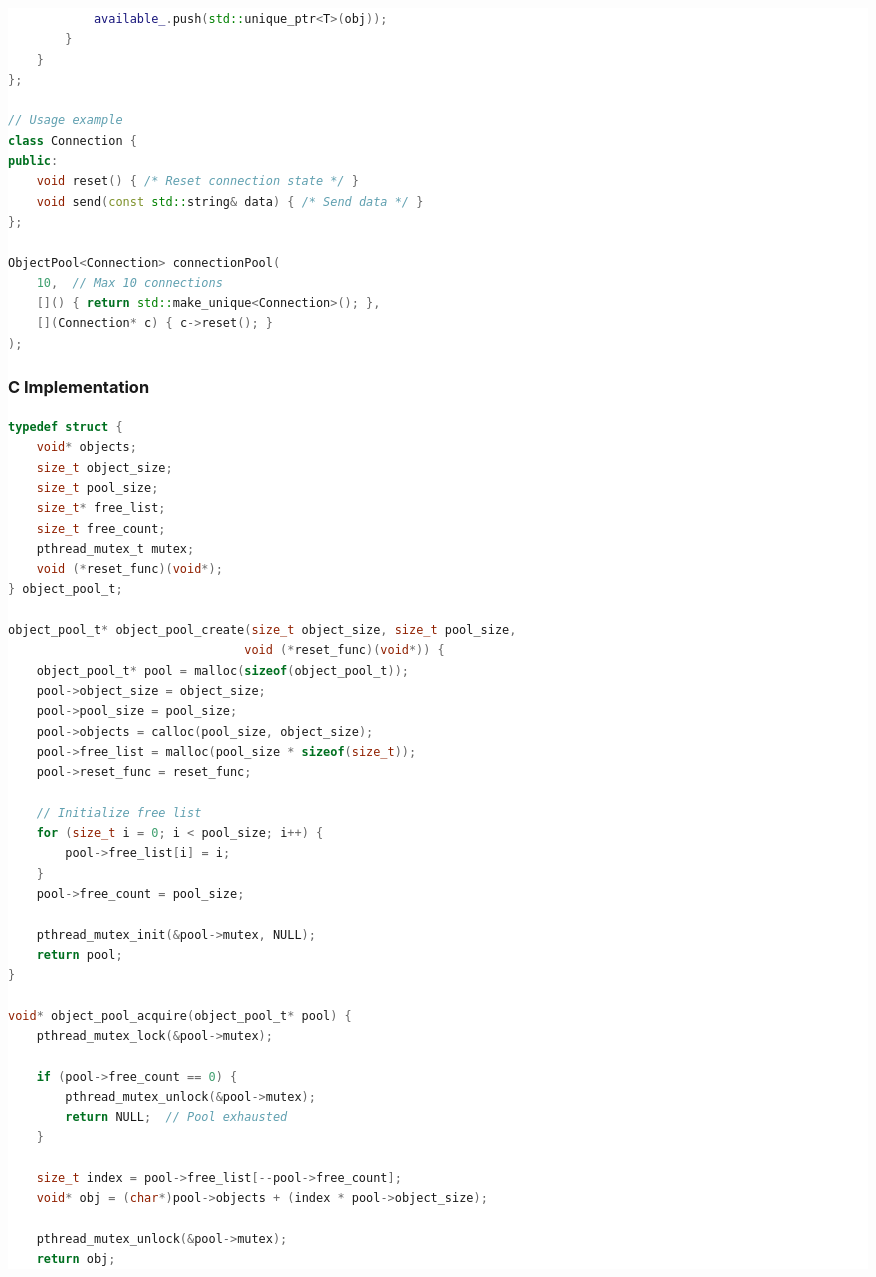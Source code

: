 ```cpp
            available_.push(std::unique_ptr<T>(obj));
        }
    }
};

// Usage example
class Connection {
public:
    void reset() { /* Reset connection state */ }
    void send(const std::string& data) { /* Send data */ }
};

ObjectPool<Connection> connectionPool(
    10,  // Max 10 connections
    []() { return std::make_unique<Connection>(); },
    [](Connection* c) { c->reset(); }
);
```

### C Implementation
```c
typedef struct {
    void* objects;
    size_t object_size;
    size_t pool_size;
    size_t* free_list;
    size_t free_count;
    pthread_mutex_t mutex;
    void (*reset_func)(void*);
} object_pool_t;

object_pool_t* object_pool_create(size_t object_size, size_t pool_size,
                                 void (*reset_func)(void*)) {
    object_pool_t* pool = malloc(sizeof(object_pool_t));
    pool->object_size = object_size;
    pool->pool_size = pool_size;
    pool->objects = calloc(pool_size, object_size);
    pool->free_list = malloc(pool_size * sizeof(size_t));
    pool->reset_func = reset_func;
    
    // Initialize free list
    for (size_t i = 0; i < pool_size; i++) {
        pool->free_list[i] = i;
    }
    pool->free_count = pool_size;
    
    pthread_mutex_init(&pool->mutex, NULL);
    return pool;
}

void* object_pool_acquire(object_pool_t* pool) {
    pthread_mutex_lock(&pool->mutex);
    
    if (pool->free_count == 0) {
        pthread_mutex_unlock(&pool->mutex);
        return NULL;  // Pool exhausted
    }
    
    size_t index = pool->free_list[--pool->free_count];
    void* obj = (char*)pool->objects + (index * pool->object_size);
    
    pthread_mutex_unlock(&pool->mutex);
    return obj;
```